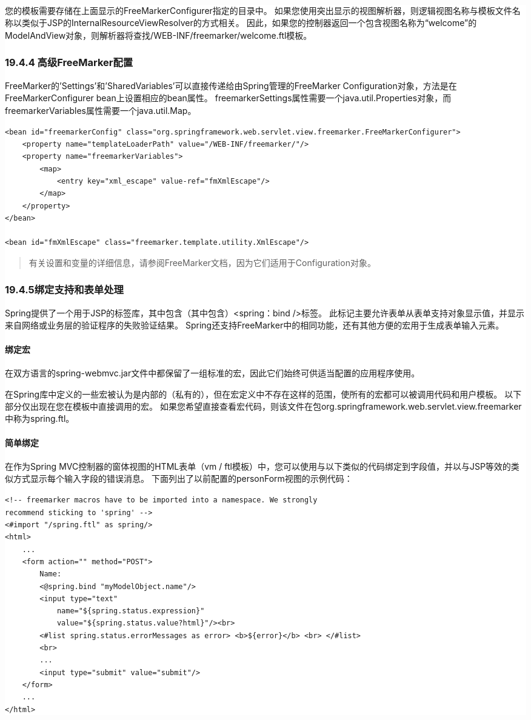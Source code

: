您的模板需要存储在上面显示的FreeMarkerConfigurer指定的目录中。 如果您使用突出显示的视图解析器，则逻辑视图名称与模板文件名称以类似于JSP的InternalResourceViewResolver的方式相关。 因此，如果您的控制器返回一个包含视图名称为“welcome”的ModelAndView对象，则解析器将查找/WEB-INF/freemarker/welcome.ftl模板。

### 19.4.4 高级FreeMarker配置

FreeMarker的’Settings’和’SharedVariables’可以直接传递给由Spring管理的FreeMarker Configuration对象，方法是在FreeMarkerConfigurer bean上设置相应的bean属性。 freemarkerSettings属性需要一个java.util.Properties对象，而freemarkerVariables属性需要一个java.util.Map。

```
<bean id="freemarkerConfig" class="org.springframework.web.servlet.view.freemarker.FreeMarkerConfigurer">
    <property name="templateLoaderPath" value="/WEB-INF/freemarker/"/>
    <property name="freemarkerVariables">
        <map>
            <entry key="xml_escape" value-ref="fmXmlEscape"/>
        </map>
    </property>
</bean>

<bean id="fmXmlEscape" class="freemarker.template.utility.XmlEscape"/>
```

> 有关设置和变量的详细信息，请参阅FreeMarker文档，因为它们适用于Configuration对象。

### 19.4.5绑定支持和表单处理

Spring提供了一个用于JSP的标签库，其中包含（其中包含）&lt;spring：bind /&gt;标签。 此标记主要允许表单从表单支持对象显示值，并显示来自网络或业务层的验证程序的失败验证结果。 Spring还支持FreeMarker中的相同功能，还有其他方便的宏用于生成表单输入元素。

#### 绑定宏

在双方语言的spring-webmvc.jar文件中都保留了一组标准的宏，因此它们始终可供适当配置的应用程序使用。

在Spring库中定义的一些宏被认为是内部的（私有的），但在宏定义中不存在这样的范围，使所有的宏都可以被调用代码和用户模板。 以下部分仅出现在您在模板中直接调用的宏。 如果您希望直接查看宏代码，则该文件在包org.springframework.web.servlet.view.freemarker中称为spring.ftl。

#### 简单绑定

在作为Spring MVC控制器的窗体视图的HTML表单（vm / ftl模板）中，您可以使用与以下类似的代码绑定到字段值，并以与JSP等效的类似方式显示每个输入字段的错误消息。 下面列出了以前配置的personForm视图的示例代码：

```
<!-- freemarker macros have to be imported into a namespace. We strongly
recommend sticking to 'spring' -->
<#import "/spring.ftl" as spring/>
<html>
    ...
    <form action="" method="POST">
        Name:
        <@spring.bind "myModelObject.name"/>
        <input type="text"
            name="${spring.status.expression}"
            value="${spring.status.value?html}"/><br>
        <#list spring.status.errorMessages as error> <b>${error}</b> <br> </#list>
        <br>
        ...
        <input type="submit" value="submit"/>
    </form>
    ...
</html>
```
